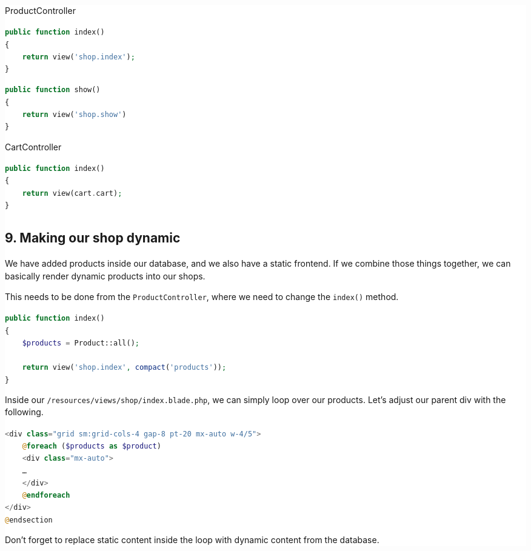 ProductController

```php   
public function index()
{
    return view('shop.index');
}
```

```php    
public function show() 
{
    return view('shop.show')
}
```

CartController

```php    
public function index()
{
    return view(cart.cart);
}
```

## 9. Making our shop dynamic

We have added products inside our database, and we also have a static frontend. If we combine those things together, we can basically render dynamic products into our shops.

This needs to be done from the ```ProductController```, where we need to change the ```index()``` method.

```php
public function index()
{
    $products = Product::all();
        
    return view('shop.index', compact('products'));
}
```

Inside our ```/resources/views/shop/index.blade.php```, we can simply loop over our products. Let’s adjust our parent div with the following.

```php
<div class="grid sm:grid-cols-4 gap-8 pt-20 mx-auto w-4/5">
    @foreach ($products as $product)
    <div class="mx-auto">
	…
    </div>
    @endforeach
</div>
@endsection
```

Don’t forget to replace static content inside the loop with dynamic content from the database.
